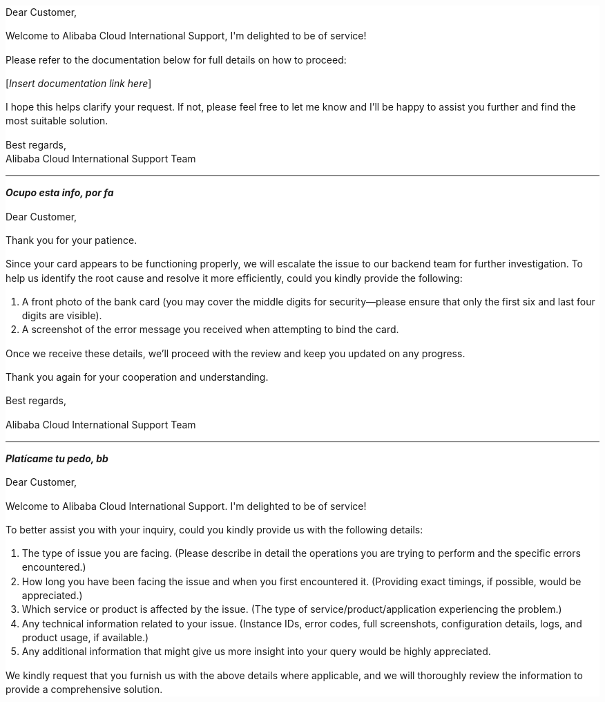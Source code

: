 Dear Customer,

Welcome to Alibaba Cloud International Support, I'm delighted to be of service!

Please refer to the documentation below for full details on how to proceed:

[_Insert documentation link here_]

I hope this helps clarify your request. If not, please feel free to let me know and I’ll be happy to assist you further and find the most suitable solution.

Best regards,  
Alibaba Cloud International Support Team

---
**_Ocupo esta info, por fa_**

Dear Customer,

Thank you for your patience. 

Since your card appears to be functioning properly, we will escalate the issue to our backend team for further investigation.
To help us identify the root cause and resolve it more efficiently, could you kindly provide the following: 
1) A front photo of the bank card (you may cover the middle digits for security—please ensure that only the first six and last four digits are visible).
2) A screenshot of the error message you received when attempting to bind the card. 

Once we receive these details, we’ll proceed with the review and keep you updated on any progress. 

Thank you again for your cooperation and understanding. 

Best regards, 

Alibaba Cloud International Support Team

---
**_Platícame tu pedo, bb_**

Dear Customer, 

Welcome to Alibaba Cloud International Support. I'm delighted to be of service!

To better assist you with your inquiry, could you kindly provide us with the following details:
1. The type of issue you are facing. (Please describe in detail the operations you are trying to perform and the specific errors encountered.) 
2. How long you have been facing the issue and when you first encountered it. (Providing exact timings, if possible, would be appreciated.) 
3. Which service or product is affected by the issue. (The type of service/product/application experiencing the problem.)
4. Any technical information related to your issue. (Instance IDs, error codes, full screenshots, configuration details, logs, and product usage, if available.)
5. Any additional information that might give us more insight into your query would be highly appreciated. 

We kindly request that you furnish us with the above details where applicable, and we will thoroughly review the information to provide a comprehensive solution.

